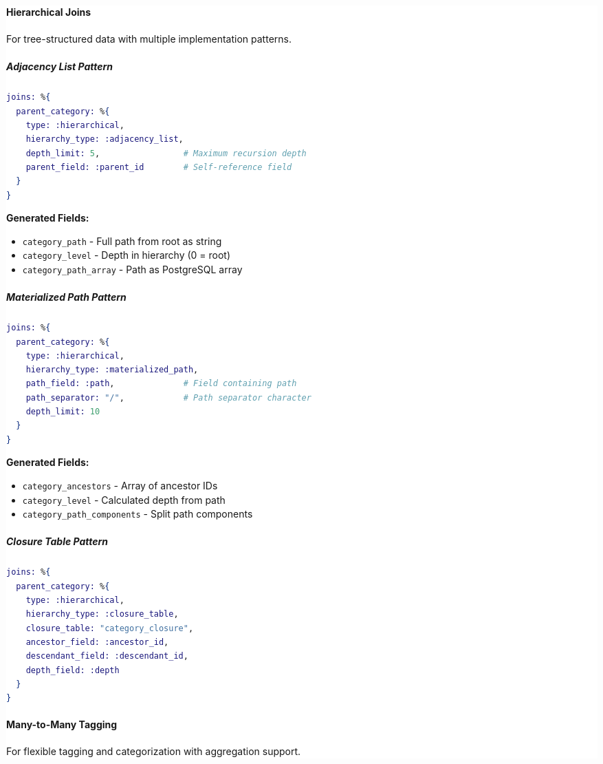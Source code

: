 #### Hierarchical Joins
For tree-structured data with multiple implementation patterns.

##### Adjacency List Pattern
```elixir
joins: %{
  parent_category: %{
    type: :hierarchical,
    hierarchy_type: :adjacency_list,
    depth_limit: 5,                 # Maximum recursion depth
    parent_field: :parent_id        # Self-reference field
  }
}
```

**Generated Fields:**
- `category_path` - Full path from root as string
- `category_level` - Depth in hierarchy (0 = root)
- `category_path_array` - Path as PostgreSQL array

##### Materialized Path Pattern
```elixir
joins: %{
  parent_category: %{
    type: :hierarchical,
    hierarchy_type: :materialized_path,
    path_field: :path,              # Field containing path
    path_separator: "/",            # Path separator character
    depth_limit: 10
  }
}
```

**Generated Fields:**
- `category_ancestors` - Array of ancestor IDs
- `category_level` - Calculated depth from path
- `category_path_components` - Split path components

##### Closure Table Pattern
```elixir
joins: %{
  parent_category: %{
    type: :hierarchical,
    hierarchy_type: :closure_table,
    closure_table: "category_closure",
    ancestor_field: :ancestor_id,
    descendant_field: :descendant_id,
    depth_field: :depth
  }
}
```

#### Many-to-Many Tagging
For flexible tagging and categorization with aggregation support.
